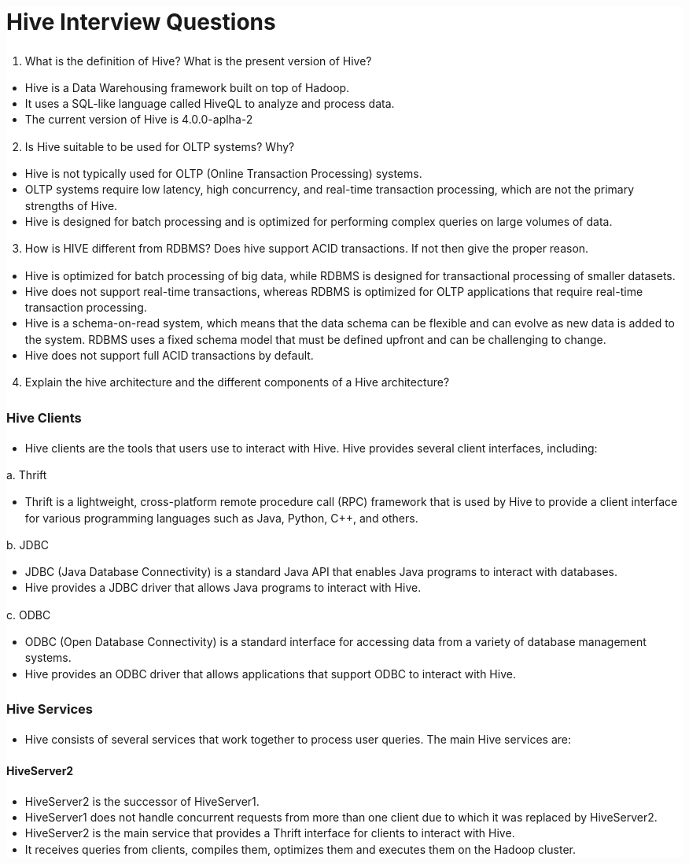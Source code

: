 # Hive Interview Questions

1. What is the definition of Hive? What is the present version of Hive?
- Hive is a Data Warehousing framework built on top of Hadoop. 
- It uses a SQL-like language called HiveQL to analyze and process data.
- The current version of Hive is 4.0.0-aplha-2

2. Is Hive suitable to be used for OLTP systems? Why?
- Hive is not typically used for OLTP (Online Transaction Processing) systems. 
- OLTP systems require low latency, high concurrency, and real-time transaction processing, which are not the primary strengths of Hive.
- Hive is designed for batch processing and is optimized for performing complex queries on large volumes of data.

3. How is HIVE different from RDBMS? Does hive support ACID transactions. If not then give the proper reason.
- Hive is optimized for batch processing of big data, while RDBMS is designed for transactional processing of smaller datasets.
- Hive does not support real-time transactions, whereas RDBMS is optimized for OLTP applications that require real-time transaction processing.
- Hive is a schema-on-read system, which means that the data schema can be flexible and can evolve as new data is added to the system. RDBMS uses a fixed schema model that must be defined upfront and can be challenging to change.
- Hive does not support full ACID transactions by default.

4. Explain the hive architecture and the different components of a Hive architecture?
### Hive Clients
- Hive clients are the tools that users use to interact with Hive. Hive provides several client interfaces, including:

a. Thrift
- Thrift is a lightweight, cross-platform remote procedure call (RPC) framework that is used by Hive to provide a client interface for various programming languages such as Java, Python, C++, and others.

b. JDBC
- JDBC (Java Database Connectivity) is a standard Java API that enables Java programs to interact with databases. 
- Hive provides a JDBC driver that allows Java programs to interact with Hive.

c. ODBC
- ODBC (Open Database Connectivity) is a standard interface for accessing data from a variety of database management systems. 
- Hive provides an ODBC driver that allows applications that support ODBC to interact with Hive.

### Hive Services
- Hive consists of several services that work together to process user queries. The main Hive services are:

#### HiveServer2
- HiveServer2 is the successor of HiveServer1.
- HiveServer1 does not handle concurrent requests from more than one client due to which it was replaced by HiveServer2.
- HiveServer2 is the main service that provides a Thrift interface for clients to interact with Hive.
- It receives queries from clients, compiles them, optimizes them and executes them on the Hadoop cluster.

